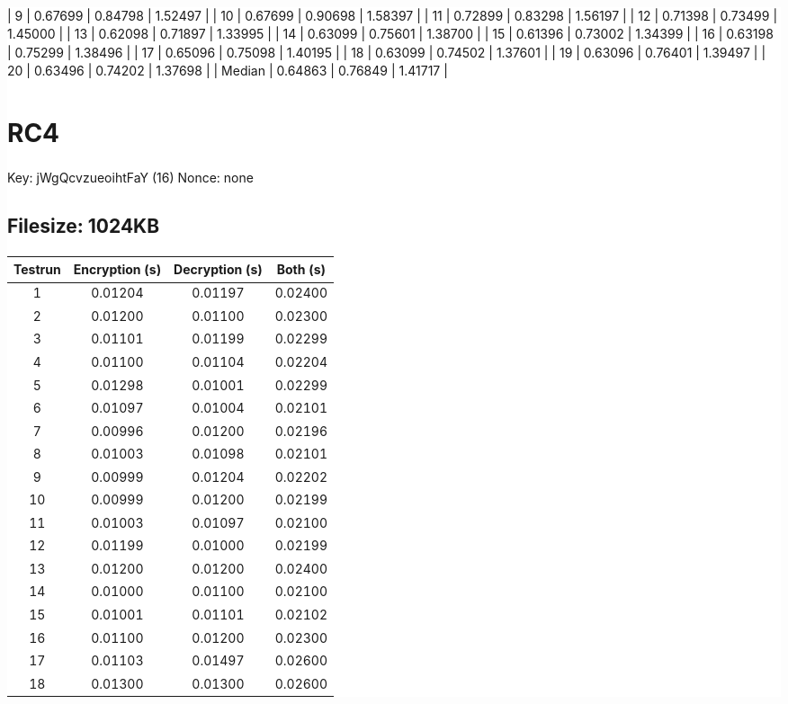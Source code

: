 | 9 | 0.67699 | 0.84798 | 1.52497 |
| 10 | 0.67699 | 0.90698 | 1.58397 |
| 11 | 0.72899 | 0.83298 | 1.56197 |
| 12 | 0.71398 | 0.73499 | 1.45000 |
| 13 | 0.62098 | 0.71897 | 1.33995 |
| 14 | 0.63099 | 0.75601 | 1.38700 |
| 15 | 0.61396 | 0.73002 | 1.34399 |
| 16 | 0.63198 | 0.75299 | 1.38496 |
| 17 | 0.65096 | 0.75098 | 1.40195 |
| 18 | 0.63099 | 0.74502 | 1.37601 |
| 19 | 0.63096 | 0.76401 | 1.39497 |
| 20 | 0.63496 | 0.74202 | 1.37698 |
| Median | 0.64863 | 0.76849 | 1.41717 |


# RC4
Key: jWgQcvzueoihtFaY (16)
Nonce: none

## Filesize: 1024KB

| Testrun | Encryption (s) | Decryption (s) | Both (s) |
|:-------:|:--------------:|:--------------:|:--------:|
| 1 | 0.01204 | 0.01197 | 0.02400 |
| 2 | 0.01200 | 0.01100 | 0.02300 |
| 3 | 0.01101 | 0.01199 | 0.02299 |
| 4 | 0.01100 | 0.01104 | 0.02204 |
| 5 | 0.01298 | 0.01001 | 0.02299 |
| 6 | 0.01097 | 0.01004 | 0.02101 |
| 7 | 0.00996 | 0.01200 | 0.02196 |
| 8 | 0.01003 | 0.01098 | 0.02101 |
| 9 | 0.00999 | 0.01204 | 0.02202 |
| 10 | 0.00999 | 0.01200 | 0.02199 |
| 11 | 0.01003 | 0.01097 | 0.02100 |
| 12 | 0.01199 | 0.01000 | 0.02199 |
| 13 | 0.01200 | 0.01200 | 0.02400 |
| 14 | 0.01000 | 0.01100 | 0.02100 |
| 15 | 0.01001 | 0.01101 | 0.02102 |
| 16 | 0.01100 | 0.01200 | 0.02300 |
| 17 | 0.01103 | 0.01497 | 0.02600 |
| 18 | 0.01300 | 0.01300 | 0.02600 |